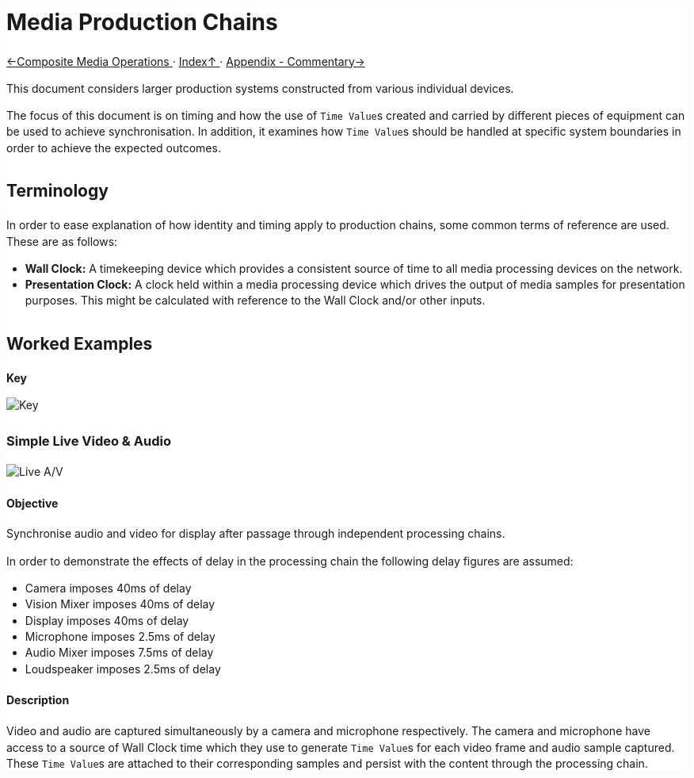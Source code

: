 # Media Production Chains
[←Composite Media Operations ](3.2._Composite_Media_Operations.md) · [ Index↑ ](..) · [Appendix - Commentary→](4.0._Appendix_-_Commentary.md)

This document considers larger production systems constructed from various individual devices.

The focus of this document is on timing and how the use of `Time Value`s created and carried by different pieces of equipment can be used to achieve synchronisation. In addition, it examines how `Time Value`s should be handled at specific system boundaries in order to achieve the expected outcomes.

## Terminology

In order to ease explanation of how identity and timing apply to production chains, some common terms of reference are used. These are as follows:

*   **Wall Clock:** A timekeeping device which provides a consistent source of time to all media processing devices on the network.
*   **Presentation Clock:** A clock held within a media processing device which drives the output of media samples for presentation purposes. This might be calculated with reference to the Wall Clock and/or other inputs.

## Worked Examples

**Key**

![Key](images/3.3-Key.png)

### Simple Live Video & Audio

![Live A/V](images/3.3-LiveAV.png)

#### Objective

Synchronise audio and video for display after passage through independent processing chains.

In order to demonstrate the effects of delay in the processing chain the following delay figures are assumed:

*   Camera imposes 40ms of delay
*   Vision Mixer imposes 40ms of delay
*   Display imposes 40ms of delay
*   Microphone imposes 2.5ms of delay
*   Audio Mixer imposes 7.5ms of delay
*   Loudspeaker imposes 2.5ms of delay

#### Description

Video and audio are captured simultaneously by a camera and microphone respectively. The camera and microphone have access to a source of Wall Clock time which they use to generate `Time Value`s for each video frame and audio sample captured. These `Time Value`s are attached to their corresponding samples and persist with the content through the processing chain.
